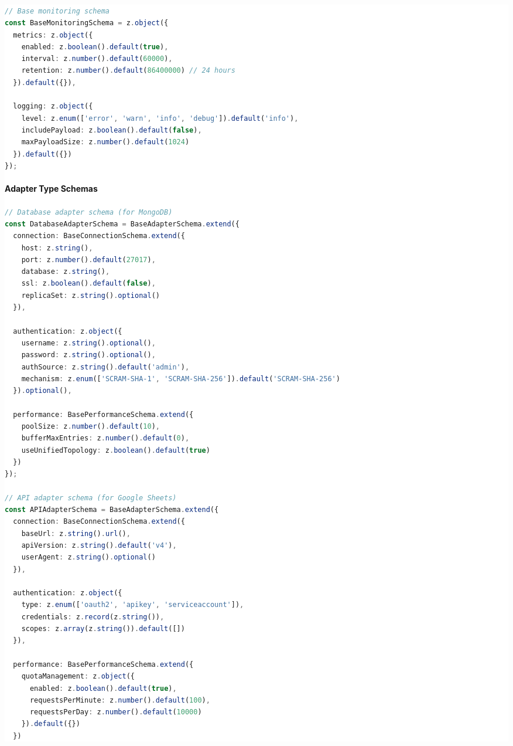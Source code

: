 ```typescript
// Base monitoring schema
const BaseMonitoringSchema = z.object({
  metrics: z.object({
    enabled: z.boolean().default(true),
    interval: z.number().default(60000),
    retention: z.number().default(86400000) // 24 hours
  }).default({}),

  logging: z.object({
    level: z.enum(['error', 'warn', 'info', 'debug']).default('info'),
    includePayload: z.boolean().default(false),
    maxPayloadSize: z.number().default(1024)
  }).default({})
});
```

#### Adapter Type Schemas

```typescript
// Database adapter schema (for MongoDB)
const DatabaseAdapterSchema = BaseAdapterSchema.extend({
  connection: BaseConnectionSchema.extend({
    host: z.string(),
    port: z.number().default(27017),
    database: z.string(),
    ssl: z.boolean().default(false),
    replicaSet: z.string().optional()
  }),

  authentication: z.object({
    username: z.string().optional(),
    password: z.string().optional(),
    authSource: z.string().default('admin'),
    mechanism: z.enum(['SCRAM-SHA-1', 'SCRAM-SHA-256']).default('SCRAM-SHA-256')
  }).optional(),

  performance: BasePerformanceSchema.extend({
    poolSize: z.number().default(10),
    bufferMaxEntries: z.number().default(0),
    useUnifiedTopology: z.boolean().default(true)
  })
});

// API adapter schema (for Google Sheets)
const APIAdapterSchema = BaseAdapterSchema.extend({
  connection: BaseConnectionSchema.extend({
    baseUrl: z.string().url(),
    apiVersion: z.string().default('v4'),
    userAgent: z.string().optional()
  }),

  authentication: z.object({
    type: z.enum(['oauth2', 'apikey', 'serviceaccount']),
    credentials: z.record(z.string()),
    scopes: z.array(z.string()).default([])
  }),

  performance: BasePerformanceSchema.extend({
    quotaManagement: z.object({
      enabled: z.boolean().default(true),
      requestsPerMinute: z.number().default(100),
      requestsPerDay: z.number().default(10000)
    }).default({})
  })
```